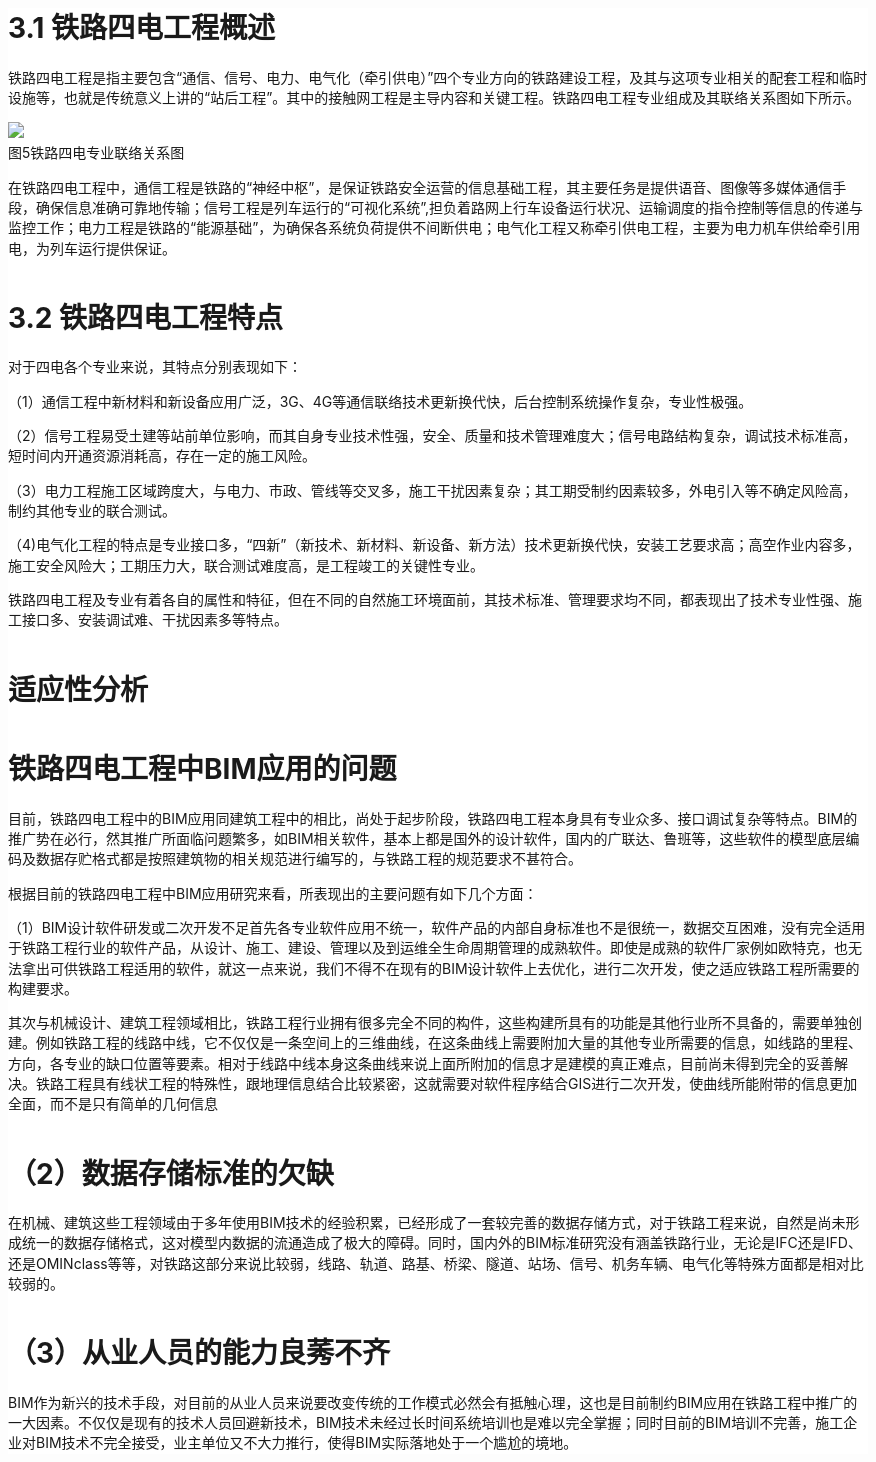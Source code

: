 # 3.1 铁路四电工程概述

铁路四电工程是指主要包含“通信、信号、电力、电气化（牵引供电）”四个专业方向的铁路建设工程，及其与这项专业相关的配套工程和临时设施等，也就是传统意义上讲的“站后工程”。其中的接触网工程是主导内容和关键工程。铁路四电工程专业组成及其联络关系图如下所示。

![](images/405c542f84a7bee70e61e28da0caeb30545da64f224e6baab3c4116669c1f4ce.jpg)  
图5铁路四电专业联络关系图

在铁路四电工程中，通信工程是铁路的“神经中枢”，是保证铁路安全运营的信息基础工程，其主要任务是提供语音、图像等多媒体通信手段，确保信息准确可靠地传输；信号工程是列车运行的“可视化系统”,担负着路网上行车设备运行状况、运输调度的指令控制等信息的传递与监控工作；电力工程是铁路的“能源基础”，为确保各系统负荷提供不间断供电；电气化工程又称牵引供电工程，主要为电力机车供给牵引用电，为列车运行提供保证。

# 3.2 铁路四电工程特点

对于四电各个专业来说，其特点分别表现如下：

（1）通信工程中新材料和新设备应用广泛，3G、4G等通信联络技术更新换代快，后台控制系统操作复杂，专业性极强。

（2）信号工程易受土建等站前单位影响，而其自身专业技术性强，安全、质量和技术管理难度大；信号电路结构复杂，调试技术标准高，短时间内开通资源消耗高，存在一定的施工风险。

（3）电力工程施工区域跨度大，与电力、市政、管线等交叉多，施工干扰因素复杂；其工期受制约因素较多，外电引入等不确定风险高，制约其他专业的联合测试。

（4)电气化工程的特点是专业接口多，“四新”（新技术、新材料、新设备、新方法）技术更新换代快，安装工艺要求高；高空作业内容多，施工安全风险大；工期压力大，联合测试难度高，是工程竣工的关键性专业。

铁路四电工程及专业有着各自的属性和特征，但在不同的自然施工环境面前，其技术标准、管理要求均不同，都表现出了技术专业性强、施工接口多、安装调试难、干扰因素多等特点。

# 适应性分析

# 铁路四电工程中BIM应用的问题

目前，铁路四电工程中的BIM应用同建筑工程中的相比，尚处于起步阶段，铁路四电工程本身具有专业众多、接口调试复杂等特点。BIM的推广势在必行，然其推广所面临问题繁多，如BIM相关软件，基本上都是国外的设计软件，国内的广联达、鲁班等，这些软件的模型底层编码及数据存贮格式都是按照建筑物的相关规范进行编写的，与铁路工程的规范要求不甚符合。

根据目前的铁路四电工程中BIM应用研究来看，所表现出的主要问题有如下几个方面：

（1）BIM设计软件研发或二次开发不足首先各专业软件应用不统一，软件产品的内部自身标准也不是很统一，数据交互困难，没有完全适用于铁路工程行业的软件产品，从设计、施工、建设、管理以及到运维全生命周期管理的成熟软件。即使是成熟的软件厂家例如欧特克，也无法拿出可供铁路工程适用的软件，就这一点来说，我们不得不在现有的BIM设计软件上去优化，进行二次开发，使之适应铁路工程所需要的构建要求。

其次与机械设计、建筑工程领域相比，铁路工程行业拥有很多完全不同的构件，这些构建所具有的功能是其他行业所不具备的，需要单独创建。例如铁路工程的线路中线，它不仅仅是一条空间上的三维曲线，在这条曲线上需要附加大量的其他专业所需要的信息，如线路的里程、方向，各专业的缺口位置等要素。相对于线路中线本身这条曲线来说上面所附加的信息才是建模的真正难点，目前尚未得到完全的妥善解决。铁路工程具有线状工程的特殊性，跟地理信息结合比较紧密，这就需要对软件程序结合GIS进行二次开发，使曲线所能附带的信息更加全面，而不是只有简单的几何信息

# （2）数据存储标准的欠缺

在机械、建筑这些工程领域由于多年使用BIM技术的经验积累，已经形成了一套较完善的数据存储方式，对于铁路工程来说，自然是尚未形成统一的数据存储格式，这对模型内数据的流通造成了极大的障碍。同时，国内外的BIM标准研究没有涵盖铁路行业，无论是IFC还是IFD、还是OMINclass等等，对铁路这部分来说比较弱，线路、轨道、路基、桥梁、隧道、站场、信号、机务车辆、电气化等特殊方面都是相对比较弱的。

# （3）从业人员的能力良莠不齐

BIM作为新兴的技术手段，对目前的从业人员来说要改变传统的工作模式必然会有抵触心理，这也是目前制约BIM应用在铁路工程中推广的一大因素。不仅仅是现有的技术人员回避新技术，BIM技术未经过长时间系统培训也是难以完全掌握；同时目前的BIM培训不完善，施工企业对BIM技术不完全接受，业主单位又不大力推行，使得BIM实际落地处于一个尴尬的境地。
